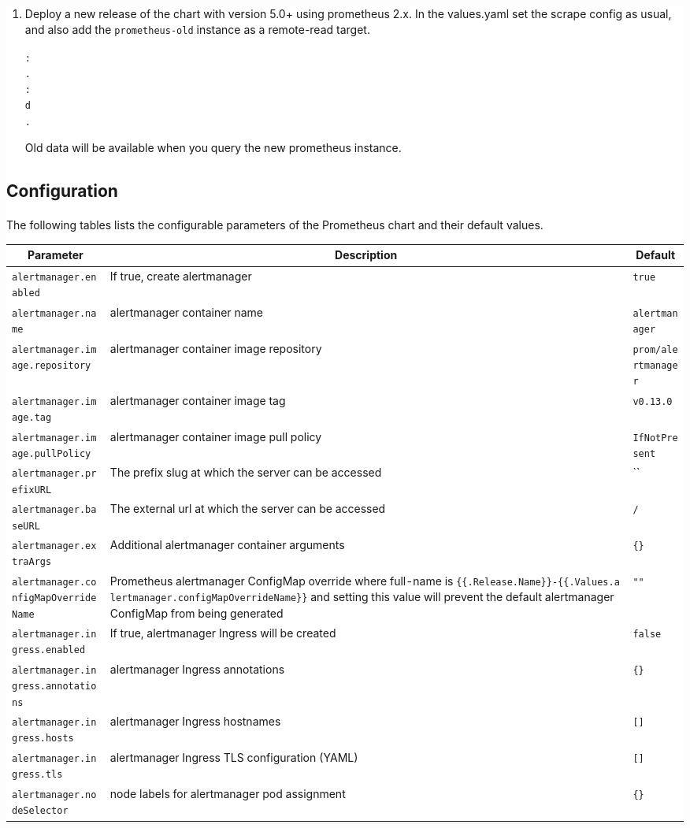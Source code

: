 1. Deploy a new release of the chart with version 5.0+ using prometheus 2.x. In the values.yaml set the scrape config as usual, and also add the `prometheus-old` instance as a remote-read target.

   ```
   :
   .
   :
   d
   .
   ```

   Old data will be available when you query the new prometheus instance.

## Configuration

The following tables lists the configurable parameters of the Prometheus chart and their default values.

| Parameter                                                                       | Description                                                                                                                                                                                                                  | Default                          |
| ------------------------------------------------------------------------------- | ---------------------------------------------------------------------------------------------------------------------------------------------------------------------------------------------------------------------------- | -------------------------------- |
| `alertmanager.enabled`                                                          | If true, create alertmanager                                                                                                                                                                                                 | `true`                           |
| `alertmanager.name`                                                             | alertmanager container name                                                                                                                                                                                                  | `alertmanager`                   |
| `alertmanager.image.repository`                                                 | alertmanager container image repository                                                                                                                                                                                      | `prom/alertmanager`              |
| `alertmanager.image.tag`                                                        | alertmanager container image tag                                                                                                                                                                                             | `v0.13.0`                        |
| `alertmanager.image.pullPolicy`                                                 | alertmanager container image pull policy                                                                                                                                                                                     | `IfNotPresent`                   |
| `alertmanager.prefixURL`                                                        | The prefix slug at which the server can be accessed                                                                                                                                                                          | ``                               |
| `alertmanager.baseURL`                                                          | The external url at which the server can be accessed                                                                                                                                                                         | `/`                              |
| `alertmanager.extraArgs`                                                        | Additional alertmanager container arguments                                                                                                                                                                                  | `{}`                             |
| `alertmanager.configMapOverrideName`                                            | Prometheus alertmanager ConfigMap override where full-name is `{{.Release.Name}}-{{.Values.alertmanager.configMapOverrideName}}` and setting this value will prevent the default alertmanager ConfigMap from being generated | `""`                             |
| `alertmanager.ingress.enabled`                                                  | If true, alertmanager Ingress will be created                                                                                                                                                                                | `false`                          |
| `alertmanager.ingress.annotations`                                              | alertmanager Ingress annotations                                                                                                                                                                                             | `{}`                             |
| `alertmanager.ingress.hosts`                                                    | alertmanager Ingress hostnames                                                                                                                                                                                               | `[]`                             |
| `alertmanager.ingress.tls`                                                      | alertmanager Ingress TLS configuration (YAML)                                                                                                                                                                                | `[]`                             |
| `alertmanager.nodeSelector`                                                     | node labels for alertmanager pod assignment                                                                                                                                                                                  | `{}`                             |